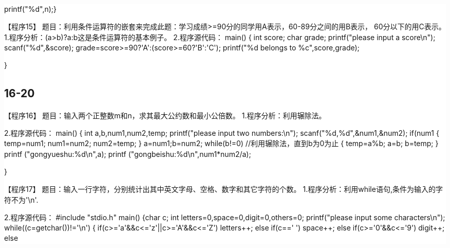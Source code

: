 printf("%d",n);} 

 【程序15】 
 题目：利用条件运算符的嵌套来完成此题：学习成绩>=90分的同学用A表示，60-89分之间的用B表示， 
 60分以下的用C表示。 
 1.程序分析：(a>b)?a:b这是条件运算符的基本例子。 
 2.程序源代码： 
 main() 
 { 
 int score; 
 char grade; 
 printf("please input a score\n"); 
 scanf("%d",&score); 
 grade=score>=90?'A':(score>=60?'B':'C'); 
 printf("%d belongs to %c",score,grade); 

} 



## 16-20

 【程序16】 
 题目：输入两个正整数m和n，求其最大公约数和最小公倍数。 
 1.程序分析：利用辗除法。 

 2.程序源代码： 
 main() 
 { 
 int a,b,num1,num2,temp; 
 printf("please input two numbers:\n"); 
 scanf("%d,%d",&num1,&num2); 
 if(num1 { temp=num1; 
 num1=num2; 
 num2=temp; 
 } 
 a=num1;b=num2; 
 while(b!=0) //利用辗除法，直到b为0为止
 { 
 temp=a%b; 
 a=b; 
 b=temp; 
 } 
 printf ("gongyueshu:%d\n",a); 
 printf ("gongbeishu:%d\n",num1*num2/a); 

} 

 【程序17】 
 题目：输入一行字符，分别统计出其中英文字母、空格、数字和其它字符的个数。 
 1.程序分析：利用while语句,条件为输入的字符不为'\n'. 

 2.程序源代码： 
 \#include "stdio.h" 
 main() 
 {char c; 
 int letters=0,space=0,digit=0,others=0; 
 printf("please input some characters\n"); 
 while((c=getchar())!='\n') 
 { 
 if(c>='a'&&c<='z'||c>='A'&&c<='Z') 
 letters++; 
 else if(c==' ') 
 space++; 
 else if(c>='0'&&c<='9') 
 digit++; 
 else 